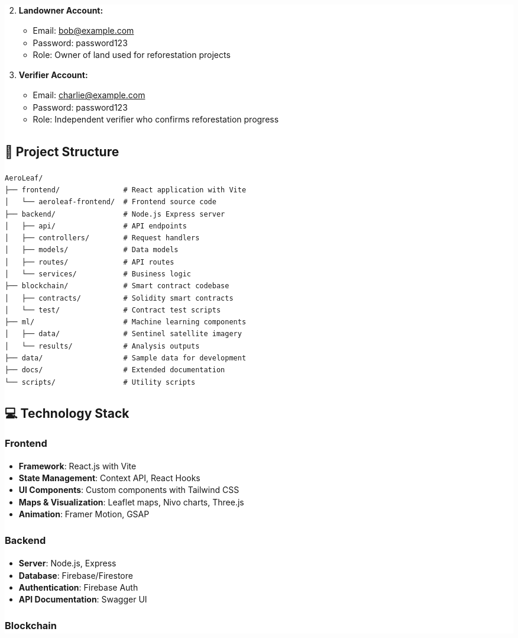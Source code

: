 2. **Landowner Account:**

   - Email: bob@example.com
   - Password: password123
   - Role: Owner of land used for reforestation projects

3. **Verifier Account:**
   - Email: charlie@example.com
   - Password: password123
   - Role: Independent verifier who confirms reforestation progress

## 📁 Project Structure

```
AeroLeaf/
├── frontend/               # React application with Vite
│   └── aeroleaf-frontend/  # Frontend source code
├── backend/                # Node.js Express server
│   ├── api/                # API endpoints
│   ├── controllers/        # Request handlers
│   ├── models/             # Data models
│   ├── routes/             # API routes
│   └── services/           # Business logic
├── blockchain/             # Smart contract codebase
│   ├── contracts/          # Solidity smart contracts
│   └── test/               # Contract test scripts
├── ml/                     # Machine learning components
│   ├── data/               # Sentinel satellite imagery
│   └── results/            # Analysis outputs
├── data/                   # Sample data for development
├── docs/                   # Extended documentation
└── scripts/                # Utility scripts
```

## 💻 Technology Stack

### Frontend

- **Framework**: React.js with Vite
- **State Management**: Context API, React Hooks
- **UI Components**: Custom components with Tailwind CSS
- **Maps & Visualization**: Leaflet maps, Nivo charts, Three.js
- **Animation**: Framer Motion, GSAP

### Backend

- **Server**: Node.js, Express
- **Database**: Firebase/Firestore
- **Authentication**: Firebase Auth
- **API Documentation**: Swagger UI

### Blockchain
